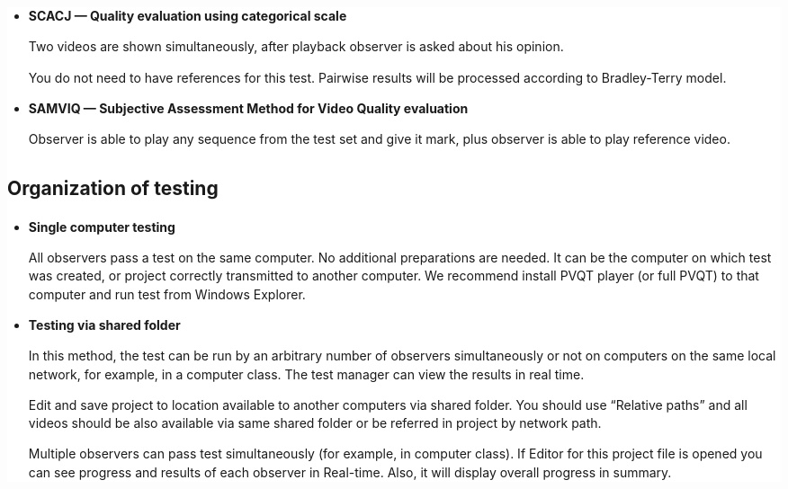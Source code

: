 - **SCACJ — Quality evaluation using categorical scale**

    Two videos are shown simultaneously, after playback observer is asked
    about his opinion.

    You do not need to have references for this test. Pairwise results will
    be processed according to Bradley-Terry model.

<div class="center">
<embed src="/assets/img/vqmt/pvqt-info/SCACJ-1.png">
</div>
<div class="center">
<embed src="/assets/img/vqmt/pvqt-info/SCACJ-2.png">
</div>

- **SAMVIQ — Subjective Assessment Method for
Video Quality evaluation**

    Observer is able to play any sequence
    from the test set and give it mark, plus observer is able to play
    reference video.


<div class="center">
<embed src="/assets/img/vqmt/pvqt-info/SAMVIQ.png">

</div>
<span id="organization"></span>

## Organization of testing

- **Single computer testing**

    All observers
    pass a test on the same computer. No additional preparations are needed.
    It can be the computer on which test was created, or project correctly
    transmitted to another computer. We recommend install PVQT player (or
    full PVQT) to that computer and run test from Windows Explorer.

<div class="center">
<embed src="/assets/img/vqmt/pvqt-info/pass-queue.svg">
</div>

- **Testing via shared folder**

    In this method, the test can be run by an arbitrary number of observers
    simultaneously or not on computers on the same local network, for
    example, in a computer class. The test manager can view the results in
    real time.

    Edit and save project to location available to another computers via
    shared folder. You should use “Relative paths” and all videos should be
    also available via same shared folder or be referred in project by
    network path.

    Multiple observers can pass test simultaneously (for example, in
    computer class). If Editor for this project file is opened you can see
    progress and results of each observer in Real-time. Also, it will
    display overall progress in summary.
